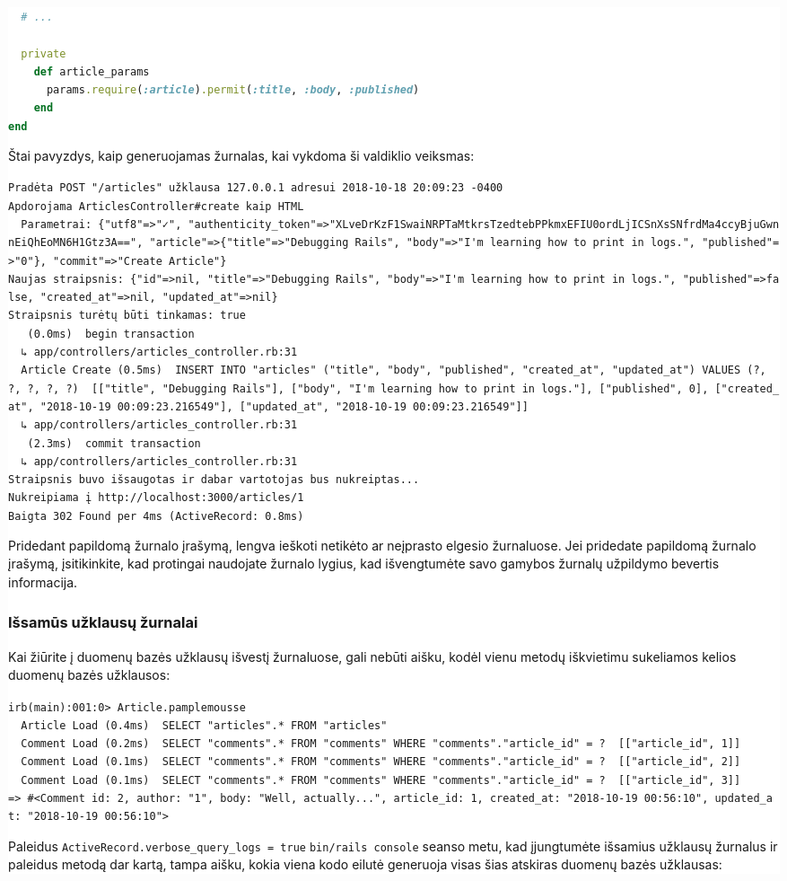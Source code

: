 ```ruby
  # ...

  private
    def article_params
      params.require(:article).permit(:title, :body, :published)
    end
end
```

Štai pavyzdys, kaip generuojamas žurnalas, kai vykdoma ši valdiklio veiksmas:

```
Pradėta POST "/articles" užklausa 127.0.0.1 adresui 2018-10-18 20:09:23 -0400
Apdorojama ArticlesController#create kaip HTML
  Parametrai: {"utf8"=>"✓", "authenticity_token"=>"XLveDrKzF1SwaiNRPTaMtkrsTzedtebPPkmxEFIU0ordLjICSnXsSNfrdMa4ccyBjuGwnnEiQhEoMN6H1Gtz3A==", "article"=>{"title"=>"Debugging Rails", "body"=>"I'm learning how to print in logs.", "published"=>"0"}, "commit"=>"Create Article"}
Naujas straipsnis: {"id"=>nil, "title"=>"Debugging Rails", "body"=>"I'm learning how to print in logs.", "published"=>false, "created_at"=>nil, "updated_at"=>nil}
Straipsnis turėtų būti tinkamas: true
   (0.0ms)  begin transaction
  ↳ app/controllers/articles_controller.rb:31
  Article Create (0.5ms)  INSERT INTO "articles" ("title", "body", "published", "created_at", "updated_at") VALUES (?, ?, ?, ?, ?)  [["title", "Debugging Rails"], ["body", "I'm learning how to print in logs."], ["published", 0], ["created_at", "2018-10-19 00:09:23.216549"], ["updated_at", "2018-10-19 00:09:23.216549"]]
  ↳ app/controllers/articles_controller.rb:31
   (2.3ms)  commit transaction
  ↳ app/controllers/articles_controller.rb:31
Straipsnis buvo išsaugotas ir dabar vartotojas bus nukreiptas...
Nukreipiama į http://localhost:3000/articles/1
Baigta 302 Found per 4ms (ActiveRecord: 0.8ms)
```

Pridedant papildomą žurnalo įrašymą, lengva ieškoti netikėto ar neįprasto elgesio žurnaluose. Jei pridedate papildomą žurnalo įrašymą, įsitikinkite, kad protingai naudojate žurnalo lygius, kad išvengtumėte savo gamybos žurnalų užpildymo bevertis informacija.

### Išsamūs užklausų žurnalai

Kai žiūrite į duomenų bazės užklausų išvestį žurnaluose, gali nebūti aišku, kodėl vienu metodų iškvietimu sukeliamos kelios duomenų bazės užklausos:

```
irb(main):001:0> Article.pamplemousse
  Article Load (0.4ms)  SELECT "articles".* FROM "articles"
  Comment Load (0.2ms)  SELECT "comments".* FROM "comments" WHERE "comments"."article_id" = ?  [["article_id", 1]]
  Comment Load (0.1ms)  SELECT "comments".* FROM "comments" WHERE "comments"."article_id" = ?  [["article_id", 2]]
  Comment Load (0.1ms)  SELECT "comments".* FROM "comments" WHERE "comments"."article_id" = ?  [["article_id", 3]]
=> #<Comment id: 2, author: "1", body: "Well, actually...", article_id: 1, created_at: "2018-10-19 00:56:10", updated_at: "2018-10-19 00:56:10">
```
Paleidus `ActiveRecord.verbose_query_logs = true` `bin/rails console` seanso metu, kad įjungtumėte išsamius užklausų žurnalus ir paleidus metodą dar kartą, tampa aišku, kokia viena kodo eilutė generuoja visas šias atskiras duomenų bazės užklausas:
